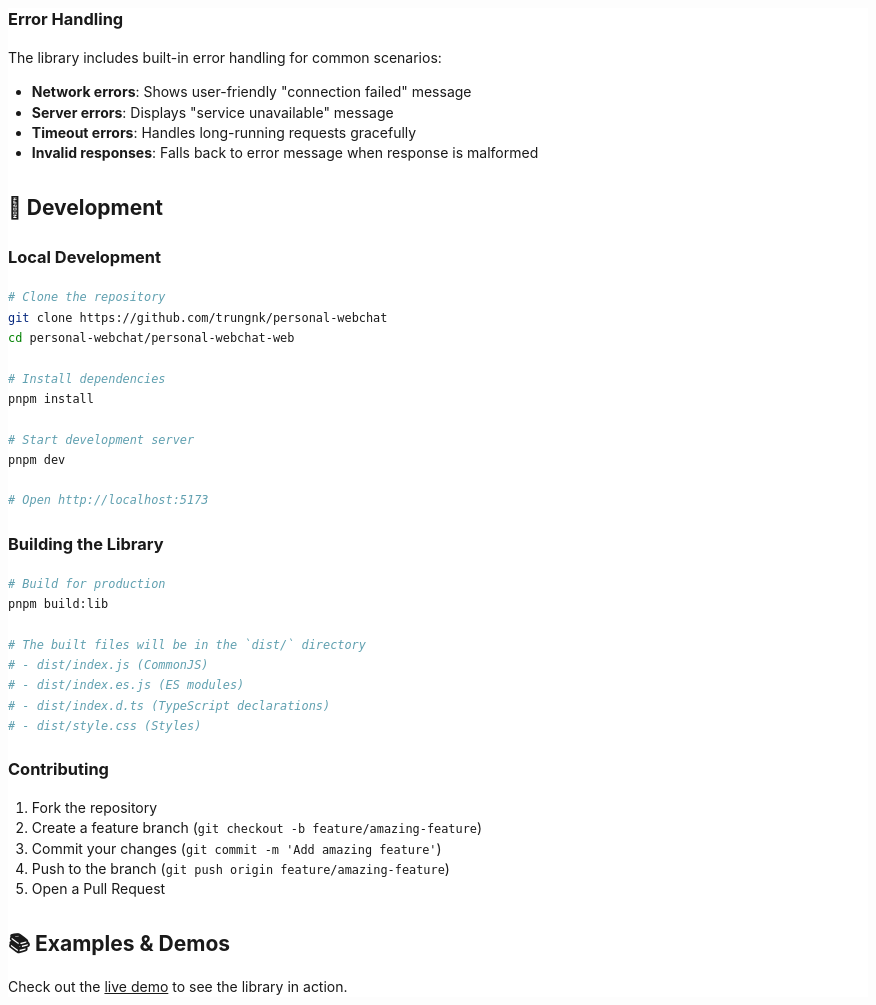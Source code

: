 ### Error Handling

The library includes built-in error handling for common scenarios:

- **Network errors**: Shows user-friendly "connection failed" message
- **Server errors**: Displays "service unavailable" message
- **Timeout errors**: Handles long-running requests gracefully
- **Invalid responses**: Falls back to error message when response is malformed

## 🔧 Development

### Local Development

```bash
# Clone the repository
git clone https://github.com/trungnk/personal-webchat
cd personal-webchat/personal-webchat-web

# Install dependencies
pnpm install

# Start development server
pnpm dev

# Open http://localhost:5173
```

### Building the Library

```bash
# Build for production
pnpm build:lib

# The built files will be in the `dist/` directory
# - dist/index.js (CommonJS)
# - dist/index.es.js (ES modules)
# - dist/index.d.ts (TypeScript declarations)
# - dist/style.css (Styles)
```

### Contributing

1. Fork the repository
2. Create a feature branch (`git checkout -b feature/amazing-feature`)
3. Commit your changes (`git commit -m 'Add amazing feature'`)
4. Push to the branch (`git push origin feature/amazing-feature`)
5. Open a Pull Request

## 📚 Examples & Demos

Check out the [live demo](https://your-demo-url.com) to see the library in action.
